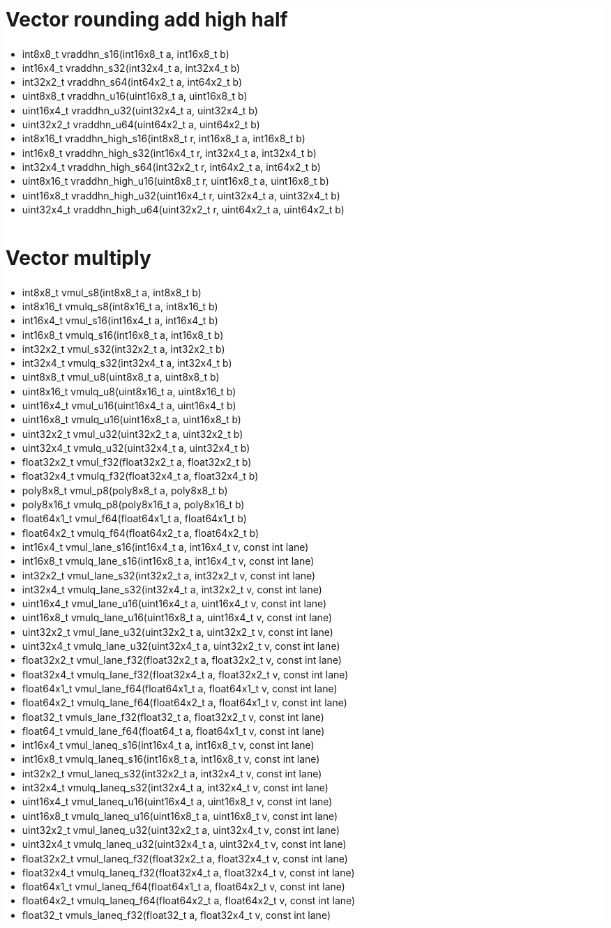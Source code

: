 
# Vector rounding add high half
- int8x8_t vraddhn_s16(int16x8_t a, int16x8_t b)
- int16x4_t vraddhn_s32(int32x4_t a, int32x4_t b)
- int32x2_t vraddhn_s64(int64x2_t a, int64x2_t b)
- uint8x8_t vraddhn_u16(uint16x8_t a, uint16x8_t b)
- uint16x4_t vraddhn_u32(uint32x4_t a, uint32x4_t b)
- uint32x2_t vraddhn_u64(uint64x2_t a, uint64x2_t b)
- int8x16_t vraddhn_high_s16(int8x8_t r, int16x8_t a, int16x8_t b)
- int16x8_t vraddhn_high_s32(int16x4_t r, int32x4_t a, int32x4_t b)
- int32x4_t vraddhn_high_s64(int32x2_t r, int64x2_t a, int64x2_t b)
- uint8x16_t vraddhn_high_u16(uint8x8_t r, uint16x8_t a, uint16x8_t b)
- uint16x8_t vraddhn_high_u32(uint16x4_t r, uint32x4_t a, uint32x4_t b)
- uint32x4_t vraddhn_high_u64(uint32x2_t r, uint64x2_t a, uint64x2_t b)


# Vector multiply
- int8x8_t vmul_s8(int8x8_t a, int8x8_t b)
- int8x16_t vmulq_s8(int8x16_t a, int8x16_t b)
- int16x4_t vmul_s16(int16x4_t a, int16x4_t b)
- int16x8_t vmulq_s16(int16x8_t a, int16x8_t b)
- int32x2_t vmul_s32(int32x2_t a, int32x2_t b)
- int32x4_t vmulq_s32(int32x4_t a, int32x4_t b)
- uint8x8_t vmul_u8(uint8x8_t a, uint8x8_t b)
- uint8x16_t vmulq_u8(uint8x16_t a, uint8x16_t b)
- uint16x4_t vmul_u16(uint16x4_t a, uint16x4_t b)
- uint16x8_t vmulq_u16(uint16x8_t a, uint16x8_t b)
- uint32x2_t vmul_u32(uint32x2_t a, uint32x2_t b)
- uint32x4_t vmulq_u32(uint32x4_t a, uint32x4_t b)
- float32x2_t vmul_f32(float32x2_t a, float32x2_t b)
- float32x4_t vmulq_f32(float32x4_t a, float32x4_t b)
- poly8x8_t vmul_p8(poly8x8_t a, poly8x8_t b)
- poly8x16_t vmulq_p8(poly8x16_t a, poly8x16_t b)
- float64x1_t vmul_f64(float64x1_t a, float64x1_t b)
- float64x2_t vmulq_f64(float64x2_t a, float64x2_t b)
- int16x4_t vmul_lane_s16(int16x4_t a, int16x4_t v, const int lane)
- int16x8_t vmulq_lane_s16(int16x8_t a, int16x4_t v, const int lane)
- int32x2_t vmul_lane_s32(int32x2_t a, int32x2_t v, const int lane)
- int32x4_t vmulq_lane_s32(int32x4_t a, int32x2_t v, const int lane)
- uint16x4_t vmul_lane_u16(uint16x4_t a, uint16x4_t v, const int lane)
- uint16x8_t vmulq_lane_u16(uint16x8_t a, uint16x4_t v, const int lane)
- uint32x2_t vmul_lane_u32(uint32x2_t a, uint32x2_t v, const int lane)
- uint32x4_t vmulq_lane_u32(uint32x4_t a, uint32x2_t v, const int lane)
- float32x2_t vmul_lane_f32(float32x2_t a, float32x2_t v, const int lane)
- float32x4_t vmulq_lane_f32(float32x4_t a, float32x2_t v, const int lane)
- float64x1_t vmul_lane_f64(float64x1_t a, float64x1_t v, const int lane)
- float64x2_t vmulq_lane_f64(float64x2_t a, float64x1_t v, const int lane)
- float32_t vmuls_lane_f32(float32_t a, float32x2_t v, const int lane)
- float64_t vmuld_lane_f64(float64_t a, float64x1_t v, const int lane)
- int16x4_t vmul_laneq_s16(int16x4_t a, int16x8_t v, const int lane)
- int16x8_t vmulq_laneq_s16(int16x8_t a, int16x8_t v, const int lane)
- int32x2_t vmul_laneq_s32(int32x2_t a, int32x4_t v, const int lane)
- int32x4_t vmulq_laneq_s32(int32x4_t a, int32x4_t v, const int lane)
- uint16x4_t vmul_laneq_u16(uint16x4_t a, uint16x8_t v, const int lane)
- uint16x8_t vmulq_laneq_u16(uint16x8_t a, uint16x8_t v, const int lane)
- uint32x2_t vmul_laneq_u32(uint32x2_t a, uint32x4_t v, const int lane)
- uint32x4_t vmulq_laneq_u32(uint32x4_t a, uint32x4_t v, const int lane)
- float32x2_t vmul_laneq_f32(float32x2_t a, float32x4_t v, const int lane)
- float32x4_t vmulq_laneq_f32(float32x4_t a, float32x4_t v, const int lane)
- float64x1_t vmul_laneq_f64(float64x1_t a, float64x2_t v, const int lane)
- float64x2_t vmulq_laneq_f64(float64x2_t a, float64x2_t v, const int lane)
- float32_t vmuls_laneq_f32(float32_t a, float32x4_t v, const int lane)